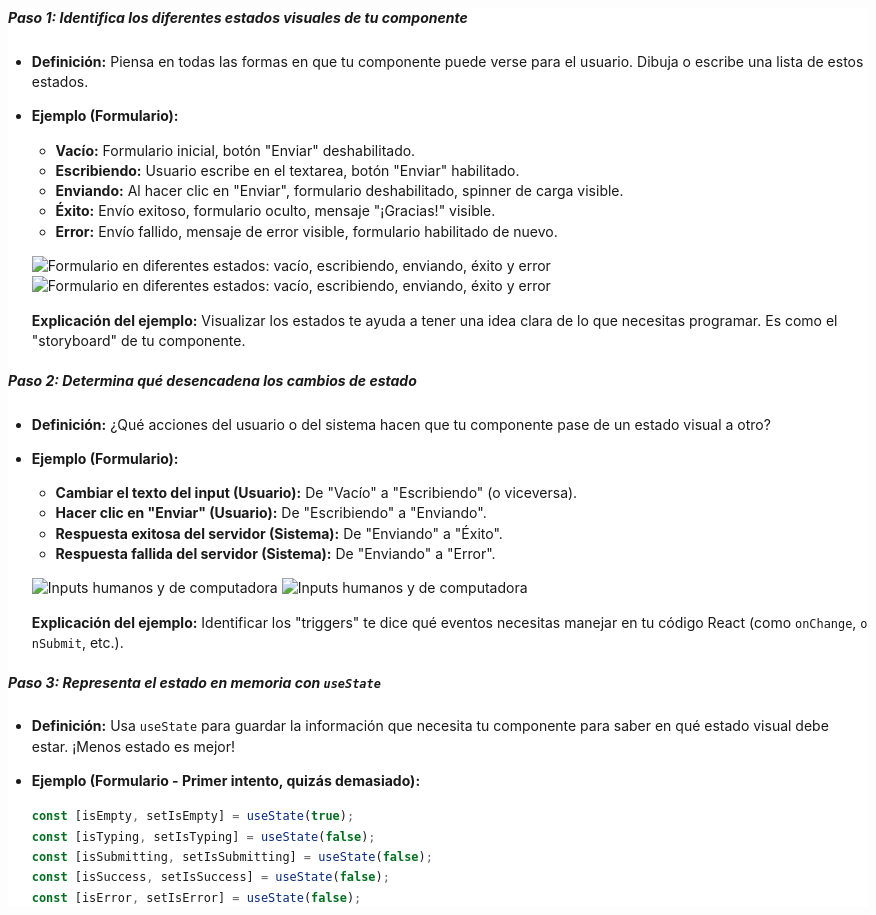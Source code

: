 ##### **Paso 1: Identifica los diferentes estados visuales de tu componente**

- **Definición:** Piensa en todas las formas en que tu componente puede verse para el usuario. Dibuja o escribe una lista de estos estados.

- **Ejemplo (Formulario):**

  - **Vacío:** Formulario inicial, botón "Enviar" deshabilitado.
  - **Escribiendo:** Usuario escribe en el textarea, botón "Enviar" habilitado.
  - **Enviando:** Al hacer clic en "Enviar", formulario deshabilitado, spinner de carga visible.
  - **Éxito:** Envío exitoso, formulario oculto, mensaje "¡Gracias!" visible.
  - **Error:** Envío fallido, mensaje de error visible, formulario habilitado de nuevo.

  ![Formulario en diferentes estados: vacío, escribiendo, enviando, éxito y error](https://react.dev/_next/image?url=%2Fimages%2Fdocs%2Fdiagrams%2Fresponding_to_input_flow.dark.png&w=1920&q=75)
  ![Formulario en diferentes estados: vacío, escribiendo, enviando, éxito y error](https://react.dev/_next/image?url=%2Fimages%2Fdocs%2Fdiagrams%2Fresponding_to_input_flow.png&w=1920&q=75)

  **Explicación del ejemplo:** Visualizar los estados te ayuda a tener una idea clara de lo que necesitas programar. Es como el "storyboard" de tu componente.

##### **Paso 2: Determina qué desencadena los cambios de estado**

- **Definición:** ¿Qué acciones del usuario o del sistema hacen que tu componente pase de un estado visual a otro?

- **Ejemplo (Formulario):**

  - **Cambiar el texto del input (Usuario):** De "Vacío" a "Escribiendo" (o viceversa).
  - **Hacer clic en "Enviar" (Usuario):** De "Escribiendo" a "Enviando".
  - **Respuesta exitosa del servidor (Sistema):** De "Enviando" a "Éxito".
  - **Respuesta fallida del servidor (Sistema):** De "Enviando" a "Error".

  ![Inputs humanos y de computadora](https://react.dev/images/docs/illustrations/i_inputs1.png)
  ![Inputs humanos y de computadora](https://react.dev/images/docs/illustrations/i_inputs2.png)

  **Explicación del ejemplo:** Identificar los "triggers" te dice qué eventos necesitas manejar en tu código React (como `onChange`, `onSubmit`, etc.).

##### **Paso 3: Representa el estado en memoria con `useState`**

- **Definición:** Usa `useState` para guardar la información que necesita tu componente para saber en qué estado visual debe estar. ¡Menos estado es mejor!

- **Ejemplo (Formulario - Primer intento, quizás demasiado):**

  ```javascript
  const [isEmpty, setIsEmpty] = useState(true);
  const [isTyping, setIsTyping] = useState(false);
  const [isSubmitting, setIsSubmitting] = useState(false);
  const [isSuccess, setIsSuccess] = useState(false);
  const [isError, setIsError] = useState(false);
  ```
